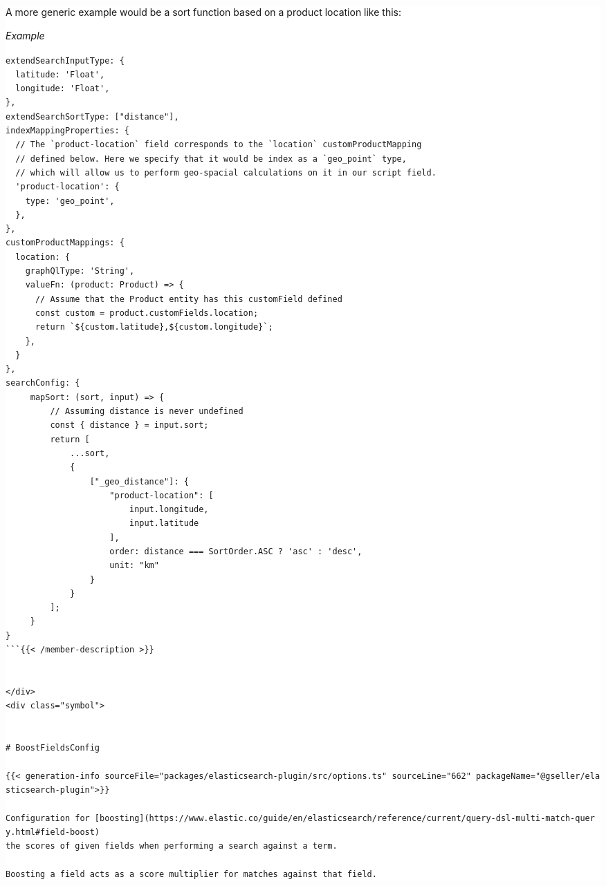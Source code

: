 A more generic example would be a sort function based on a product location like this:

*Example*

```TS
extendSearchInputType: {
  latitude: 'Float',
  longitude: 'Float',
},
extendSearchSortType: ["distance"],
indexMappingProperties: {
  // The `product-location` field corresponds to the `location` customProductMapping
  // defined below. Here we specify that it would be index as a `geo_point` type,
  // which will allow us to perform geo-spacial calculations on it in our script field.
  'product-location': {
    type: 'geo_point',
  },
},
customProductMappings: {
  location: {
    graphQlType: 'String',
    valueFn: (product: Product) => {
      // Assume that the Product entity has this customField defined
      const custom = product.customFields.location;
      return `${custom.latitude},${custom.longitude}`;
    },
  }
},
searchConfig: {
     mapSort: (sort, input) => {
         // Assuming distance is never undefined
         const { distance } = input.sort;
         return [
             ...sort,
             {
                 ["_geo_distance"]: {
                     "product-location": [
                         input.longitude,
                         input.latitude
                     ],
                     order: distance === SortOrder.ASC ? 'asc' : 'desc',
                     unit: "km"
                 }
             }
         ];
     }
}
```{{< /member-description >}}


</div>
<div class="symbol">


# BoostFieldsConfig

{{< generation-info sourceFile="packages/elasticsearch-plugin/src/options.ts" sourceLine="662" packageName="@gseller/elasticsearch-plugin">}}

Configuration for [boosting](https://www.elastic.co/guide/en/elasticsearch/reference/current/query-dsl-multi-match-query.html#field-boost)
the scores of given fields when performing a search against a term.

Boosting a field acts as a score multiplier for matches against that field.

```